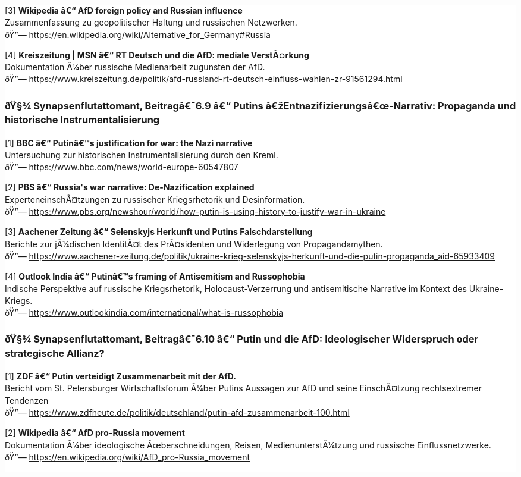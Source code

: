 \[3\] **Wikipedia â€“ AfD foreign policy and Russian influence**  
Zusammenfassung zu geopolitischer Haltung und russischen Netzwerken.  
ðŸ”— <https://en.wikipedia.org/wiki/Alternative_for_Germany#Russia>

\[4\] **Kreiszeitung \| MSN â€“ RT Deutsch und die AfD: mediale
VerstÃ¤rkung**  
Dokumentation Ã¼ber russische Medienarbeit zugunsten der AfD.  
ðŸ”—
<https://www.kreiszeitung.de/politik/afd-russland-rt-deutsch-einfluss-wahlen-zr-91561294.html>

### ðŸ§¾ Synapsenflutattomant, Beitragâ€¯6.9 â€“ Putins â€žEntnazifizierungsâ€œ-Narrativ: Propaganda und historische Instrumentalisierung

\[1\] **BBC â€“ Putinâ€™s justification for war: the Nazi narrative**  
Untersuchung zur historischen Instrumentalisierung durch den Kreml.  
ðŸ”— <https://www.bbc.com/news/world-europe-60547807>

\[2\] **PBS â€“ Russia's war narrative: De-Nazification explained**  
ExperteneinschÃ¤tzungen zu russischer Kriegsrhetorik und
Desinformation.  
ðŸ”—
<https://www.pbs.org/newshour/world/how-putin-is-using-history-to-justify-war-in-ukraine>

\[3\] **Aachener Zeitung â€“ Selenskyjs Herkunft und Putins
Falschdarstellung**  
Berichte zur jÃ¼dischen IdentitÃ¤t des PrÃ¤sidenten und Widerlegung von
Propagandamythen.  
ðŸ”—
<https://www.aachener-zeitung.de/politik/ukraine-krieg-selenskyjs-herkunft-und-die-putin-propaganda_aid-65933409>

\[4\] **Outlook India â€“ Putinâ€™s framing of Antisemitism and
Russophobia**  
Indische Perspektive auf russische Kriegsrhetorik, Holocaust-Verzerrung
und antisemitische Narrative im Kontext des Ukraine-Kriegs.  
ðŸ”— <https://www.outlookindia.com/international/what-is-russophobia>

### ðŸ§¾ Synapsenflutattomant, Beitragâ€¯6.10 â€“ Putin und die AfD: Ideologischer Widerspruch oder strategische Allianz?

\[1\] **ZDF â€“ Putin verteidigt Zusammenarbeit mit der AfD.**  
Bericht vom St. Petersburger Wirtschaftsforum Ã¼ber Putins Aussagen zur
AfD und seine EinschÃ¤tzung rechtsextremer Tendenzen  
ðŸ”—
<https://www.zdfheute.de/politik/deutschland/putin-afd-zusammenarbeit-100.html>

\[2\] **Wikipedia â€“ AfD pro-Russia movement**  
Dokumentation Ã¼ber ideologische Ãœberschneidungen, Reisen,
MedienunterstÃ¼tzung und russische Einflussnetzwerke.  
ðŸ”— <https://en.wikipedia.org/wiki/AfD_pro-Russia_movement>

------------------------------------------------------------------------
